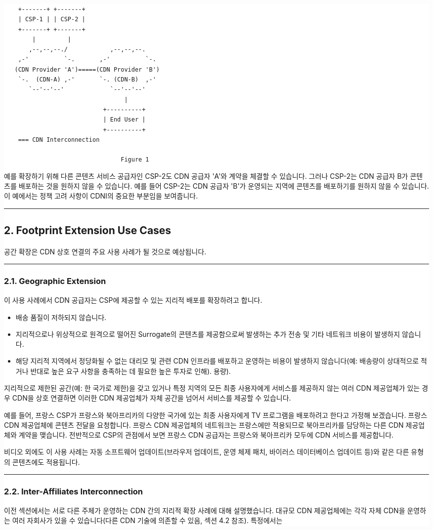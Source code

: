 ```text
    +-------+ +-------+
    | CSP-1 | | CSP-2 |
    +-------+ +-------+
        |         |
       ,--,--,--./            ,--,--,--.
    ,-'          `-.       ,-'          `-.
   (CDN Provider 'A')=====(CDN Provider 'B')
    `-.  (CDN-A) ,-'       `-. (CDN-B)  ,-'
       `--'--'--'             `--'--'--'
                                  |
                            +----------+
                            | End User |
                            +----------+
    === CDN Interconnection

                                 Figure 1
```

예를 확장하기 위해 다른 콘텐츠 서비스 공급자인 CSP-2도 CDN 공급자 'A'와 계약을 체결할 수 있습니다. 그러나 CSP-2는 CDN 공급자 B가 콘텐츠를 배포하는 것을 원하지 않을 수 있습니다. 예를 들어 CSP-2는 CDN 공급자 'B'가 운영되는 지역에 콘텐츠를 배포하기를 원하지 않을 수 있습니다. 이 예에서는 정책 고려 사항이 CDNI의 중요한 부분임을 보여줍니다.

---
## **2.  Footprint Extension Use Cases**

공간 확장은 CDN 상호 연결의 주요 사용 사례가 될 것으로 예상됩니다.

---
### **2.1.  Geographic Extension**

이 사용 사례에서 CDN 공급자는 CSP에 제공할 수 있는 지리적 배포를 확장하려고 합니다.

- 배송 품질이 저하되지 않습니다.

- 지리적으로나 위상적으로 원격으로 떨어진 Surrogate의 콘텐츠를 제공함으로써 발생하는 추가 전송 및 기타 네트워크 비용이 발생하지 않습니다.

- 해당 지리적 지역에서 정당화될 수 없는 대리모 및 관련 CDN 인프라를 배포하고 운영하는 비용이 발생하지 않습니다\(예: 배송량이 상대적으로 적거나 반대로 높은 요구 사항을 충족하는 데 필요한 높은 투자로 인해\). 용량\).

지리적으로 제한된 공간\(예: 한 국가로 제한\)을 갖고 있거나 특정 지역의 모든 최종 사용자에게 서비스를 제공하지 않는 여러 CDN 제공업체가 있는 경우 CDN을 상호 연결하면 이러한 CDN 제공업체가 자체 공간을 넘어서 서비스를 제공할 수 있습니다.

예를 들어, 프랑스 CSP가 프랑스와 북아프리카의 다양한 국가에 있는 최종 사용자에게 TV 프로그램을 배포하려고 한다고 가정해 보겠습니다. 프랑스 CDN 제공업체에 콘텐츠 전달을 요청합니다. 프랑스 CDN 제공업체의 네트워크는 프랑스에만 적용되므로 북아프리카를 담당하는 다른 CDN 제공업체와 계약을 맺습니다. 전반적으로 CSP의 관점에서 보면 프랑스 CDN 공급자는 프랑스와 북아프리카 모두에 CDN 서비스를 제공합니다.

비디오 외에도 이 사용 사례는 자동 소프트웨어 업데이트\(브라우저 업데이트, 운영 체제 패치, 바이러스 데이터베이스 업데이트 등\)와 같은 다른 유형의 콘텐츠에도 적용됩니다.

---
### **2.2.  Inter-Affiliates Interconnection**

이전 섹션에서는 서로 다른 주체가 운영하는 CDN 간의 지리적 확장 사례에 대해 설명했습니다. 대규모 CDN 제공업체에는 각각 자체 CDN을 운영하는 여러 자회사가 있을 수 있습니다\(다른 CDN 기술에 의존할 수 있음, 섹션 4.2 참조\). 특정에서는
